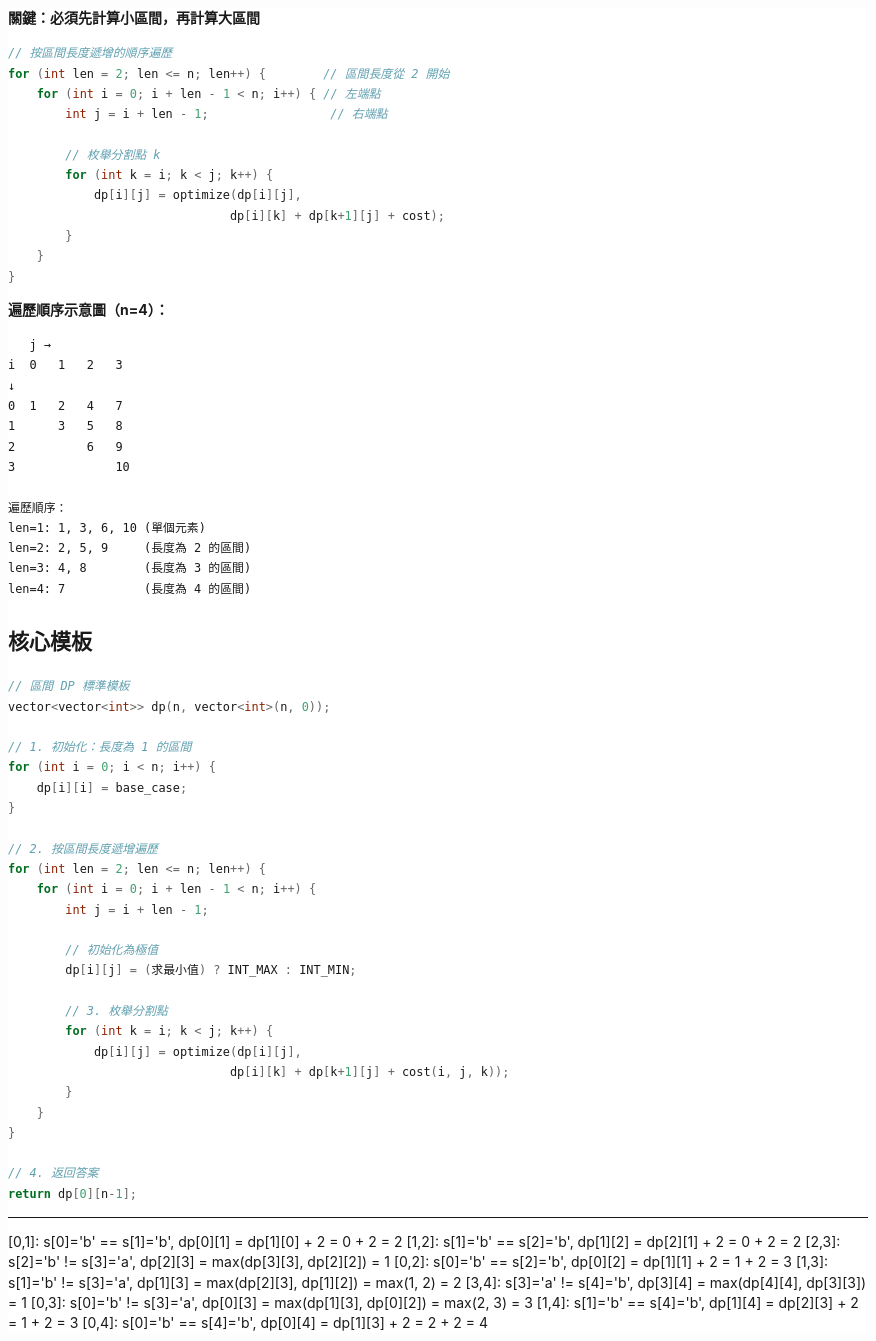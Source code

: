 **關鍵：必須先計算小區間，再計算大區間**

```cpp
// 按區間長度遞增的順序遍歷
for (int len = 2; len <= n; len++) {        // 區間長度從 2 開始
    for (int i = 0; i + len - 1 < n; i++) { // 左端點
        int j = i + len - 1;                 // 右端點

        // 枚舉分割點 k
        for (int k = i; k < j; k++) {
            dp[i][j] = optimize(dp[i][j],
                               dp[i][k] + dp[k+1][j] + cost);
        }
    }
}
```

**遍歷順序示意圖（n=4）：**
```
   j →
i  0   1   2   3
↓
0  1   2   4   7
1      3   5   8
2          6   9
3              10

遍歷順序：
len=1: 1, 3, 6, 10 (單個元素)
len=2: 2, 5, 9     (長度為 2 的區間)
len=3: 4, 8        (長度為 3 的區間)
len=4: 7           (長度為 4 的區間)
```

## 核心模板

```cpp
// 區間 DP 標準模板
vector<vector<int>> dp(n, vector<int>(n, 0));

// 1. 初始化：長度為 1 的區間
for (int i = 0; i < n; i++) {
    dp[i][i] = base_case;
}

// 2. 按區間長度遞增遍歷
for (int len = 2; len <= n; len++) {
    for (int i = 0; i + len - 1 < n; i++) {
        int j = i + len - 1;

        // 初始化為極值
        dp[i][j] = (求最小值) ? INT_MAX : INT_MIN;

        // 3. 枚舉分割點
        for (int k = i; k < j; k++) {
            dp[i][j] = optimize(dp[i][j],
                               dp[i][k] + dp[k+1][j] + cost(i, j, k));
        }
    }
}

// 4. 返回答案
return dp[0][n-1];
```

---

[0,1]: s[0]='b' == s[1]='b', dp[0][1] = dp[1][0] + 2 = 0 + 2 = 2
[1,2]: s[1]='b' == s[2]='b', dp[1][2] = dp[2][1] + 2 = 0 + 2 = 2
[2,3]: s[2]='b' != s[3]='a', dp[2][3] = max(dp[3][3], dp[2][2]) = 1
[0,2]: s[0]='b' == s[2]='b', dp[0][2] = dp[1][1] + 2 = 1 + 2 = 3
[1,3]: s[1]='b' != s[3]='a', dp[1][3] = max(dp[2][3], dp[1][2]) = max(1, 2) = 2
[3,4]: s[3]='a' != s[4]='b', dp[3][4] = max(dp[4][4], dp[3][3]) = 1
[0,3]: s[0]='b' != s[3]='a', dp[0][3] = max(dp[1][3], dp[0][2]) = max(2, 3) = 3
[1,4]: s[1]='b' == s[4]='b', dp[1][4] = dp[2][3] + 2 = 1 + 2 = 3
[0,4]: s[0]='b' == s[4]='b', dp[0][4] = dp[1][3] + 2 = 2 + 2 = 4